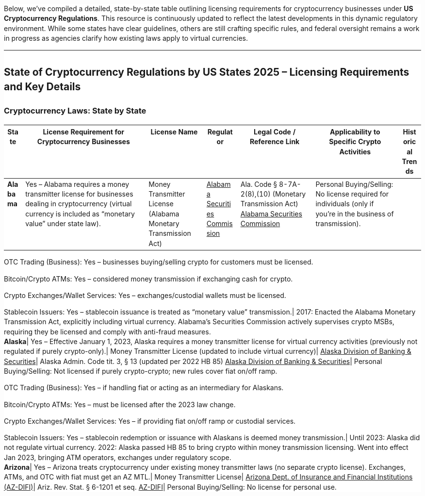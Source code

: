 Below, we’ve compiled a detailed, state-by-state table outlining licensing requirements for cryptocurrency businesses under **US Cryptocurrency Regulations**. This resource is continuously updated to reflect the latest developments in this dynamic regulatory environment. While some states have clear guidelines, others are still crafting specific rules, and federal oversight remains a work in progress as agencies clarify how existing laws apply to virtual currencies.

* * *

## State of Cryptocurrency Regulations by US States 2025 – Licensing Requirements and Key Details

### Cryptocurrency Laws: State by State

**State**| **License Requirement for Cryptocurrency Businesses**| **License Name**| **Regulator**| **Legal Code / Reference Link**| **Applicability to Specific Crypto Activities**| **Historical Trends**  
---|---|---|---|---|---|---  
**Alabama**|  Yes – Alabama requires a money transmitter license for businesses dealing in cryptocurrency (virtual currency is included as “monetary value” under state law).| Money Transmitter License (Alabama Monetary Transmission Act)| [Alabama Securities Commission](http://www.asc.state.al.us/)| Ala. Code § 8-7A-2(8),(10) (Monetary Transmission Act) [Alabama Securities Commission](https://asc.alabama.gov/)| Personal Buying/Selling: No license required for individuals (only if you’re in the business of transmission).   
  
OTC Trading (Business): Yes – businesses buying/selling crypto for customers must be licensed.  
  
Bitcoin/Crypto ATMs: Yes – considered money transmission if exchanging cash for crypto.   
  
Crypto Exchanges/Wallet Services: Yes – exchanges/custodial wallets must be licensed.  
  
Stablecoin Issuers: Yes – stablecoin issuance is treated as “monetary value” transmission.| 2017: Enacted the Alabama Monetary Transmission Act, explicitly including virtual currency. Alabama’s Securities Commission actively supervises crypto MSBs, requiring they be licensed and comply with anti-fraud measures.  
**Alaska**|  Yes – Effective January 1, 2023, Alaska requires a money transmitter license for virtual currency activities (previously not regulated if purely crypto-only).| Money Transmitter License (updated to include virtual currency)| [Alaska Division of Banking & Securities](https://www.commerce.alaska.gov/web/)| Alaska Admin. Code tit. 3, § 13 (updated per 2022 HB 85) [Alaska Division of Banking & Securities](https://www.commerce.alaska.gov/web/dbs)| Personal Buying/Selling: Not licensed if purely crypto-crypto; new rules cover fiat on/off ramp.   
  
OTC Trading (Business): Yes – if handling fiat or acting as an intermediary for Alaskans.   
  
Bitcoin/Crypto ATMs: Yes – must be licensed after the 2023 law change.   
  
Crypto Exchanges/Wallet Services: Yes – if providing fiat on/off ramp or custodial services.   
  
Stablecoin Issuers: Yes – stablecoin redemption or issuance with Alaskans is deemed money transmission.| Until 2023: Alaska did not regulate virtual currency. 2022: Alaska passed HB 85 to bring crypto within money transmission licensing. Went into effect Jan 2023, bringing ATM operators, exchanges under regulatory scope.  
**Arizona**|  Yes – Arizona treats cryptocurrency under existing money transmitter laws (no separate crypto license). Exchanges, ATMs, and OTC with fiat must get an AZ MTL.| Money Transmitter License| [Arizona Dept. of Insurance and Financial Institutions (AZ-DIFI)](http://www.azdfi.gov/)| Ariz. Rev. Stat. § 6-1201 et seq. [AZ-DIFI](https://difi.az.gov/financial-institutions)| Personal Buying/Selling: No license for personal use.   
  